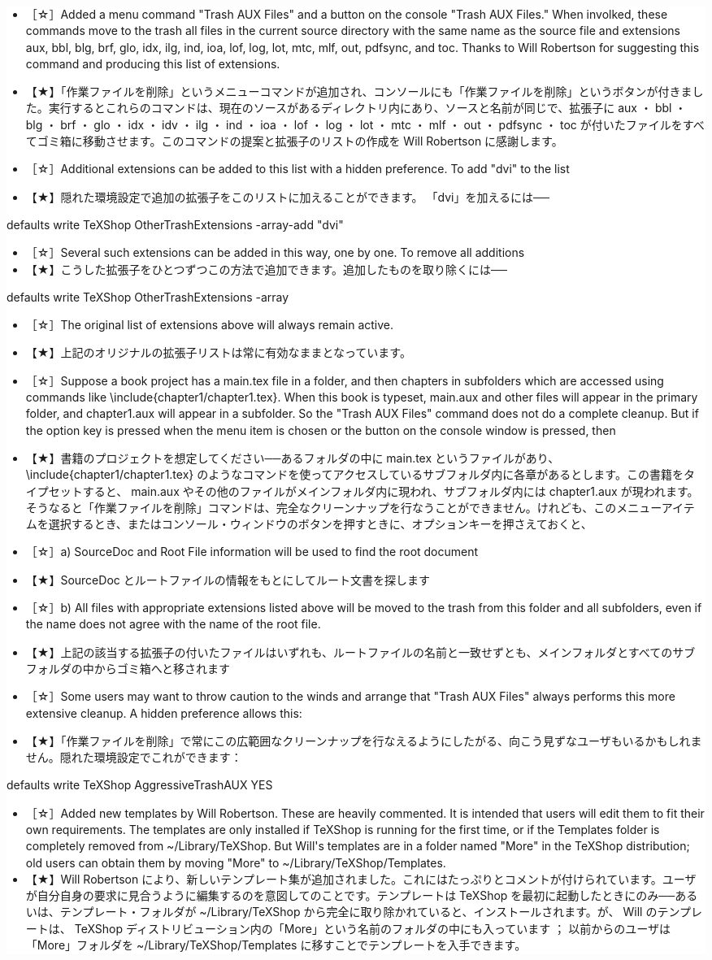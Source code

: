 * ［☆］Added a menu command "Trash AUX Files" and a button on the console "Trash  AUX Files." When involked, these commands move to the trash all files in the  current source directory with the same name as the source file and extensions  aux, bbl, blg, brf, glo, idx, ilg, ind, ioa, lof, log, lot, mtc, mlf, out, pdfsync, and toc.  Thanks to Will Robertson for suggesting this command and producing this list of  extensions.
* 【★】「作業ファイルを削除」というメニューコマンドが追加され、コンソールにも「作業ファイルを削除」というボタンが付きました。実行するとこれらのコマンドは、現在のソースがあるディレクトリ内にあり、ソースと名前が同じで、拡張子に aux ・ bbl ・ blg ・ brf ・ glo ・ idx ・ idv ・ ilg ・ ind ・ ioa ・ lof ・ log ・ lot ・ mtc ・ mlf ・ out ・ pdfsync ・ toc が付いたファイルをすべてゴミ箱に移動させます。このコマンドの提案と拡張子のリストの作成を Will Robertson に感謝します。

* ［☆］Additional extensions can be added to this list with a hidden preference. To add  "dvi" to the list
* 【★】隠れた環境設定で追加の拡張子をこのリストに加えることができます。 「dvi」を加えるには──

 defaults write TeXShop OtherTrashExtensions -array-add "dvi"

* ［☆］Several such extensions can be added in this way, one by one. To remove all  additions
* 【★】こうした拡張子をひとつずつこの方法で追加できます。追加したものを取り除くには──

 defaults write TeXShop OtherTrashExtensions -array

* ［☆］The original list of extensions above will always remain active.
* 【★】上記のオリジナルの拡張子リストは常に有効なままとなっています。

* ［☆］Suppose a book project has a main.tex file in a folder, and then chapters in subfolders  which are accessed using commands like \include{chapter1/chapter1.tex}. When this  book is typeset, main.aux and other files will appear in the primary folder, and chapter1.aux will appear in a subfolder. So the "Trash AUX Files" command does  not do a complete cleanup. But if the option key is pressed when the menu item  is chosen or the button on the console window is pressed, then
* 【★】書籍のプロジェクトを想定してください──あるフォルダの中に main.tex というファイルがあり、\include{chapter1/chapter1.tex} のようなコマンドを使ってアクセスしているサブフォルダ内に各章があるとします。この書籍をタイプセットすると、 main.aux やその他のファイルがメインフォルダ内に現われ、サブフォルダ内には chapter1.aux が現われます。そうなると「作業ファイルを削除」コマンドは、完全なクリーンナップを行なうことができません。けれども、このメニューアイテムを選択するとき、またはコンソール・ウィンドウのボタンを押すときに、オプションキーを押さえておくと、

* ［☆］a) SourceDoc and Root File information will be used to find the  root document
* 【★】SourceDoc とルートファイルの情報をもとにしてルート文書を探します

* ［☆］b) All files with appropriate extensions listed above will be moved to the  trash from this folder and all subfolders, even if the name does not  agree with the name of the root file.
* 【★】上記の該当する拡張子の付いたファイルはいずれも、ルートファイルの名前と一致せずとも、メインフォルダとすべてのサブフォルダの中からゴミ箱へと移されます

* ［☆］Some users may want to throw caution to the winds and arrange that "Trash AUX Files"  always performs this more extensive cleanup. A hidden preference allows this:
* 【★】「作業ファイルを削除」で常にこの広範囲なクリーンナップを行なえるようにしたがる、向こう見ずなユーザもいるかもしれません。隠れた環境設定でこれができます：

 defaults write TeXShop AggressiveTrashAUX YES

* ［☆］Added new templates by Will Robertson. These are heavily commented. It is  intended that users will edit them to fit their own requirements. The templates are  only installed if TeXShop is running for the first time, or if the Templates folder is  completely removed from ~/Library/TeXShop. But Will's templates are in a folder named  "More" in the TeXShop distribution; old users can obtain them by moving  "More" to ~/Library/TeXShop/Templates.
* 【★】Will Robertson により、新しいテンプレート集が追加されました。これにはたっぷりとコメントが付けられています。ユーザが自分自身の要求に見合うように編集するのを意図してのことです。テンプレートは TeXShop を最初に起動したときにのみ──あるいは、テンプレート・フォルダが ~/Library/TeXShop から完全に取り除かれていると、インストールされます。が、 Will のテンプレートは、 TeXShop ディストリビューション内の「More」という名前のフォルダの中にも入っています ； 以前からのユーザは「More」フォルダを ~/Library/TeXShop/Templates に移すことでテンプレートを入手できます。

